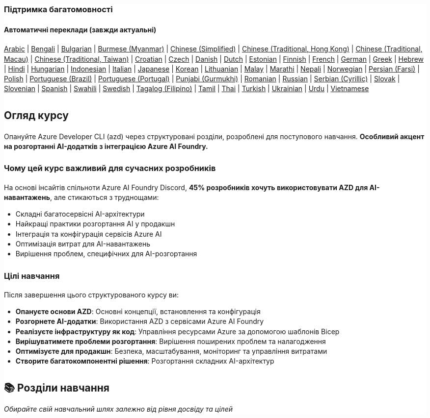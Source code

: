### Підтримка багатомовності

#### Автоматичні переклади (завжди актуальні)


[Arabic](../ar/README.md) | [Bengali](../bn/README.md) | [Bulgarian](../bg/README.md) | [Burmese (Myanmar)](../my/README.md) | [Chinese (Simplified)](../zh/README.md) | [Chinese (Traditional, Hong Kong)](../hk/README.md) | [Chinese (Traditional, Macau)](../mo/README.md) | [Chinese (Traditional, Taiwan)](../tw/README.md) | [Croatian](../hr/README.md) | [Czech](../cs/README.md) | [Danish](../da/README.md) | [Dutch](../nl/README.md) | [Estonian](../et/README.md) | [Finnish](../fi/README.md) | [French](../fr/README.md) | [German](../de/README.md) | [Greek](../el/README.md) | [Hebrew](../he/README.md) | [Hindi](../hi/README.md) | [Hungarian](../hu/README.md) | [Indonesian](../id/README.md) | [Italian](../it/README.md) | [Japanese](../ja/README.md) | [Korean](../ko/README.md) | [Lithuanian](../lt/README.md) | [Malay](../ms/README.md) | [Marathi](../mr/README.md) | [Nepali](../ne/README.md) | [Norwegian](../no/README.md) | [Persian (Farsi)](../fa/README.md) | [Polish](../pl/README.md) | [Portuguese (Brazil)](../br/README.md) | [Portuguese (Portugal)](../pt/README.md) | [Punjabi (Gurmukhi)](../pa/README.md) | [Romanian](../ro/README.md) | [Russian](../ru/README.md) | [Serbian (Cyrillic)](../sr/README.md) | [Slovak](../sk/README.md) | [Slovenian](../sl/README.md) | [Spanish](../es/README.md) | [Swahili](../sw/README.md) | [Swedish](../sv/README.md) | [Tagalog (Filipino)](../tl/README.md) | [Tamil](../ta/README.md) | [Thai](../th/README.md) | [Turkish](../tr/README.md) | [Ukrainian](./README.md) | [Urdu](../ur/README.md) | [Vietnamese](../vi/README.md)


## Огляд курсу

Опануйте Azure Developer CLI (azd) через структуровані розділи, розроблені для поступового навчання. **Особливий акцент на розгортанні AI-додатків з інтеграцією Azure AI Foundry.**

### Чому цей курс важливий для сучасних розробників

На основі інсайтів спільноти Azure AI Foundry Discord, **45% розробників хочуть використовувати AZD для AI-навантажень**, але стикаються з труднощами:
- Складні багатосервісні AI-архітектури
- Найкращі практики розгортання AI у продакшн
- Інтеграція та конфігурація сервісів Azure AI
- Оптимізація витрат для AI-навантажень
- Вирішення проблем, специфічних для AI-розгортання

### Цілі навчання

Після завершення цього структурованого курсу ви:
- **Опануєте основи AZD**: Основні концепції, встановлення та конфігурація
- **Розгорнете AI-додатки**: Використання AZD з сервісами Azure AI Foundry
- **Реалізуєте інфраструктуру як код**: Управління ресурсами Azure за допомогою шаблонів Bicep
- **Вирішуватимете проблеми розгортання**: Вирішення поширених проблем та налагодження
- **Оптимізуєте для продакшн**: Безпека, масштабування, моніторинг та управління витратами
- **Створите багатокомпонентні рішення**: Розгортання складних AI-архітектур

## 📚 Розділи навчання

*Обирайте свій навчальний шлях залежно від рівня досвіду та цілей*
